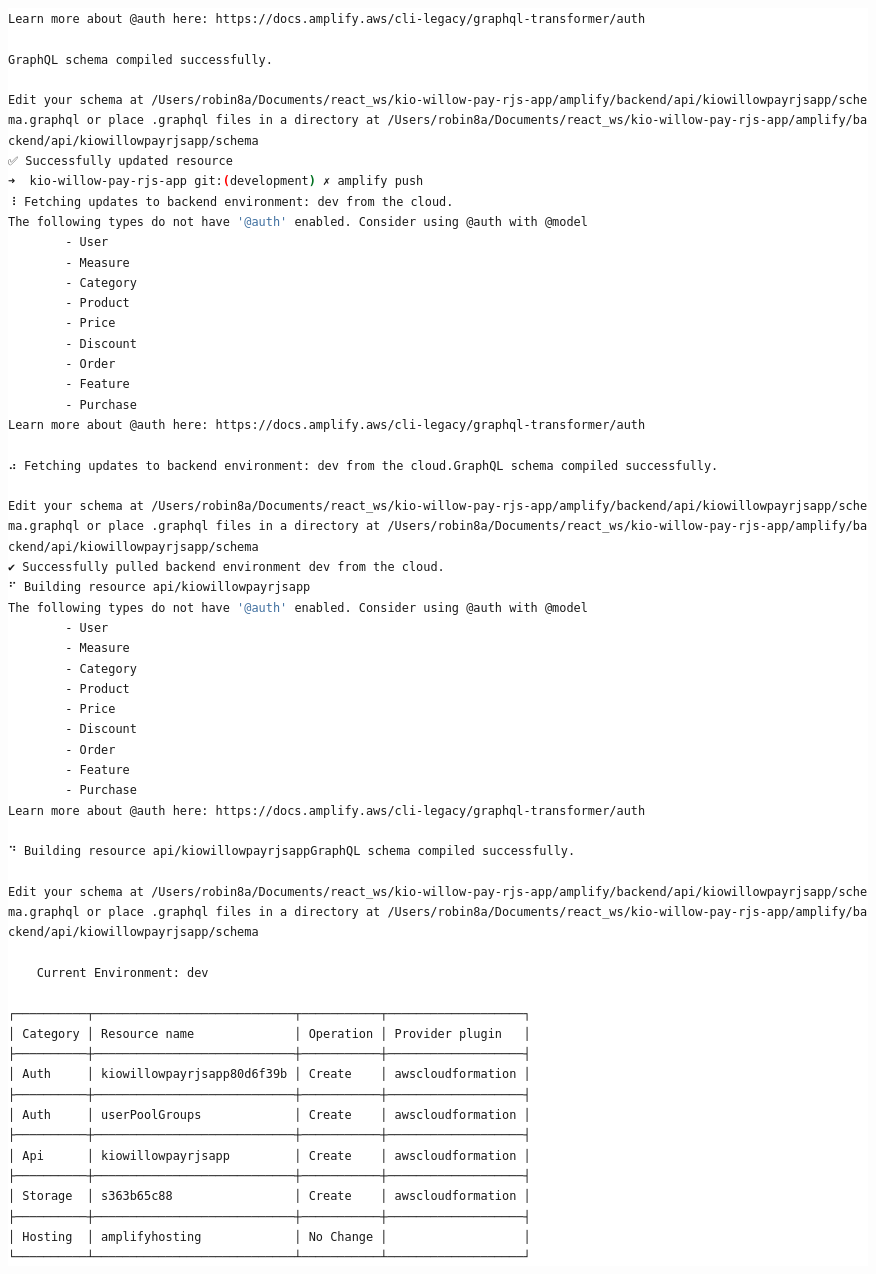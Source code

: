   ```sh
  Learn more about @auth here: https://docs.amplify.aws/cli-legacy/graphql-transformer/auth

  GraphQL schema compiled successfully.

  Edit your schema at /Users/robin8a/Documents/react_ws/kio-willow-pay-rjs-app/amplify/backend/api/kiowillowpayrjsapp/schema.graphql or place .graphql files in a directory at /Users/robin8a/Documents/react_ws/kio-willow-pay-rjs-app/amplify/backend/api/kiowillowpayrjsapp/schema
  ✅ Successfully updated resource
  ➜  kio-willow-pay-rjs-app git:(development) ✗ amplify push
  ⠸ Fetching updates to backend environment: dev from the cloud.
  The following types do not have '@auth' enabled. Consider using @auth with @model
          - User
          - Measure
          - Category
          - Product
          - Price
          - Discount
          - Order
          - Feature
          - Purchase
  Learn more about @auth here: https://docs.amplify.aws/cli-legacy/graphql-transformer/auth

  ⠴ Fetching updates to backend environment: dev from the cloud.GraphQL schema compiled successfully.

  Edit your schema at /Users/robin8a/Documents/react_ws/kio-willow-pay-rjs-app/amplify/backend/api/kiowillowpayrjsapp/schema.graphql or place .graphql files in a directory at /Users/robin8a/Documents/react_ws/kio-willow-pay-rjs-app/amplify/backend/api/kiowillowpayrjsapp/schema
  ✔ Successfully pulled backend environment dev from the cloud.
  ⠋ Building resource api/kiowillowpayrjsapp
  The following types do not have '@auth' enabled. Consider using @auth with @model
          - User
          - Measure
          - Category
          - Product
          - Price
          - Discount
          - Order
          - Feature
          - Purchase
  Learn more about @auth here: https://docs.amplify.aws/cli-legacy/graphql-transformer/auth

  ⠙ Building resource api/kiowillowpayrjsappGraphQL schema compiled successfully.

  Edit your schema at /Users/robin8a/Documents/react_ws/kio-willow-pay-rjs-app/amplify/backend/api/kiowillowpayrjsapp/schema.graphql or place .graphql files in a directory at /Users/robin8a/Documents/react_ws/kio-willow-pay-rjs-app/amplify/backend/api/kiowillowpayrjsapp/schema

      Current Environment: dev
      
  ┌──────────┬────────────────────────────┬───────────┬───────────────────┐
  │ Category │ Resource name              │ Operation │ Provider plugin   │
  ├──────────┼────────────────────────────┼───────────┼───────────────────┤
  │ Auth     │ kiowillowpayrjsapp80d6f39b │ Create    │ awscloudformation │
  ├──────────┼────────────────────────────┼───────────┼───────────────────┤
  │ Auth     │ userPoolGroups             │ Create    │ awscloudformation │
  ├──────────┼────────────────────────────┼───────────┼───────────────────┤
  │ Api      │ kiowillowpayrjsapp         │ Create    │ awscloudformation │
  ├──────────┼────────────────────────────┼───────────┼───────────────────┤
  │ Storage  │ s363b65c88                 │ Create    │ awscloudformation │
  ├──────────┼────────────────────────────┼───────────┼───────────────────┤
  │ Hosting  │ amplifyhosting             │ No Change │                   │
  └──────────┴────────────────────────────┴───────────┴───────────────────┘
  ```